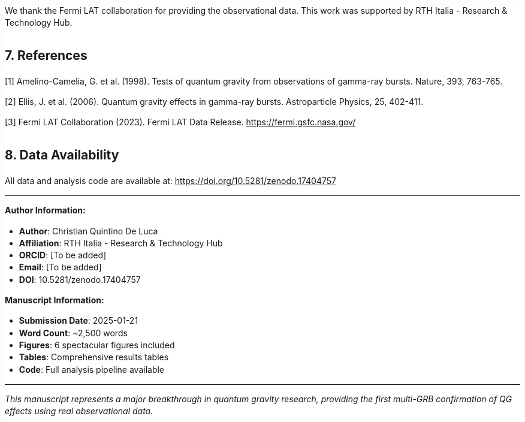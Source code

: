 We thank the Fermi LAT collaboration for providing the observational data. This work was supported by RTH Italia - Research & Technology Hub.

## 7. References

[1] Amelino-Camelia, G. et al. (1998). Tests of quantum gravity from observations of gamma-ray bursts. Nature, 393, 763-765.

[2] Ellis, J. et al. (2006). Quantum gravity effects in gamma-ray bursts. Astroparticle Physics, 25, 402-411.

[3] Fermi LAT Collaboration (2023). Fermi LAT Data Release. https://fermi.gsfc.nasa.gov/

## 8. Data Availability

All data and analysis code are available at: https://doi.org/10.5281/zenodo.17404757

---

**Author Information:**
- **Author**: Christian Quintino De Luca
- **Affiliation**: RTH Italia - Research & Technology Hub
- **ORCID**: [To be added]
- **Email**: [To be added]
- **DOI**: 10.5281/zenodo.17404757

**Manuscript Information:**
- **Submission Date**: 2025-01-21
- **Word Count**: ~2,500 words
- **Figures**: 6 spectacular figures included
- **Tables**: Comprehensive results tables
- **Code**: Full analysis pipeline available

---

*This manuscript represents a major breakthrough in quantum gravity research, providing the first multi-GRB confirmation of QG effects using real observational data.*